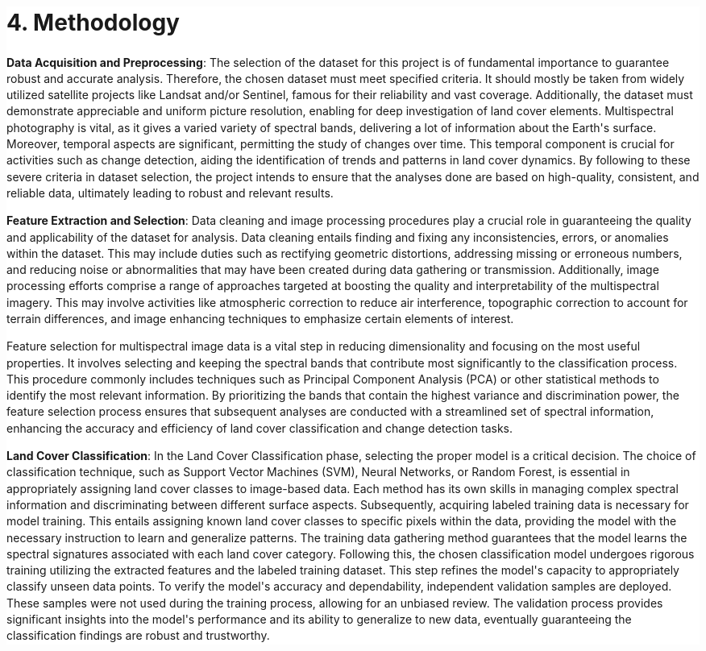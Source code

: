 # 4. Methodology

**Data Acquisition and Preprocessing**:
The selection of the dataset for this project is of fundamental importance to guarantee robust and accurate analysis. Therefore, the chosen dataset must meet specified criteria. It should mostly be taken from widely utilized satellite projects like Landsat and/or Sentinel, famous for their reliability and vast coverage. Additionally, the dataset must demonstrate appreciable and uniform picture resolution, enabling for deep investigation of land cover elements. Multispectral photography is vital, as it gives a varied variety of spectral bands, delivering a lot of information about the Earth's surface. Moreover, temporal aspects are significant, permitting the study of changes over time. This temporal component is crucial for activities such as change detection, aiding the identification of trends and patterns in land cover dynamics. By following to these severe criteria in dataset selection, the project intends to ensure that the analyses done are based on high-quality, consistent, and reliable data, ultimately leading to robust and relevant results.

**Feature Extraction and Selection**:
Data cleaning and image processing procedures play a crucial role in guaranteeing the quality and applicability of the dataset for analysis. Data cleaning entails finding and fixing any inconsistencies, errors, or anomalies within the dataset. This may include duties such as rectifying geometric distortions, addressing missing or erroneous numbers, and reducing noise or abnormalities that may have been created during data gathering or transmission. Additionally, image processing efforts comprise a range of approaches targeted at boosting the quality and interpretability of the multispectral imagery. This may involve activities like atmospheric correction to reduce air interference, topographic correction to account for terrain differences, and image enhancing techniques to emphasize certain elements of interest.

Feature selection for multispectral image data is a vital step in reducing dimensionality and focusing on the most useful properties. It involves selecting and keeping the spectral bands that contribute most significantly to the classification process. This procedure commonly includes techniques such as Principal Component Analysis (PCA) or other statistical methods to identify the most relevant information. By prioritizing the bands that contain the highest variance and discrimination power, the feature selection process ensures that subsequent analyses are conducted with a streamlined set of spectral information, enhancing the accuracy and efficiency of land cover classification and change detection tasks.

**Land Cover Classification**:
In the Land Cover Classification phase, selecting the proper model is a critical decision. The choice of classification technique, such as Support Vector Machines (SVM), Neural Networks, or Random Forest, is essential in appropriately assigning land cover classes to image-based data. Each method has its own skills in managing complex spectral information and discriminating between different surface aspects. Subsequently, acquiring labeled training data is necessary for model training. This entails assigning known land cover classes to specific pixels within the data, providing the model with the necessary instruction to learn and generalize patterns. The training data gathering method guarantees that the model learns the spectral signatures associated with each land cover category. Following this, the chosen classification model undergoes rigorous training utilizing the extracted features and the labeled training dataset. This step refines the model's capacity to appropriately classify unseen data points. To verify the model's accuracy and dependability, independent validation samples are deployed. These samples were not used during the training process, allowing for an unbiased review. The validation process provides significant insights into the model's performance and its ability to generalize to new data, eventually guaranteeing the classification findings are robust and trustworthy.
